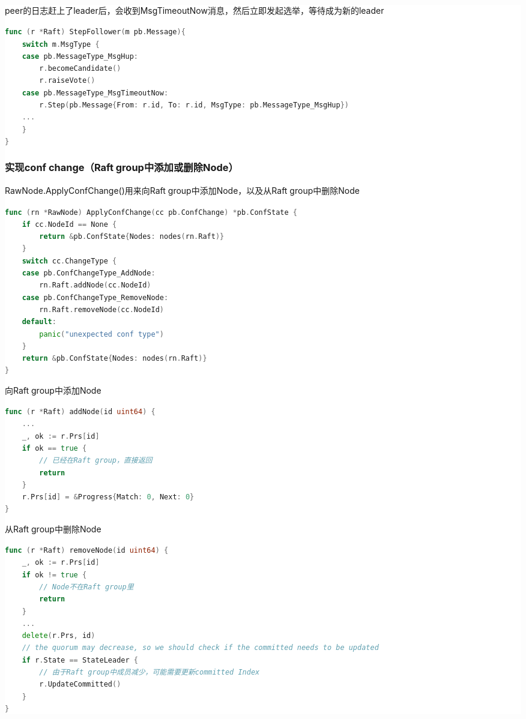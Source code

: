 peer的日志赶上了leader后，会收到MsgTimeoutNow消息，然后立即发起选举，等待成为新的leader
```go
func (r *Raft) StepFollower(m pb.Message){
	switch m.MsgType {
	case pb.MessageType_MsgHup:
		r.becomeCandidate()
		r.raiseVote()
	case pb.MessageType_MsgTimeoutNow:
		r.Step(pb.Message{From: r.id, To: r.id, MsgType: pb.MessageType_MsgHup})
    ...
	}
}
```

### 实现conf change（Raft group中添加或删除Node）

RawNode.ApplyConfChange()用来向Raft group中添加Node，以及从Raft group中删除Node
```go
func (rn *RawNode) ApplyConfChange(cc pb.ConfChange) *pb.ConfState {
	if cc.NodeId == None {
		return &pb.ConfState{Nodes: nodes(rn.Raft)}
	}
	switch cc.ChangeType {
	case pb.ConfChangeType_AddNode:
		rn.Raft.addNode(cc.NodeId)
	case pb.ConfChangeType_RemoveNode:
		rn.Raft.removeNode(cc.NodeId)
	default:
		panic("unexpected conf type")
	}
	return &pb.ConfState{Nodes: nodes(rn.Raft)}
}
```

向Raft group中添加Node
```go
func (r *Raft) addNode(id uint64) {
    ...
	_, ok := r.Prs[id]
	if ok == true {
        // 已经在Raft group，直接返回
		return
	}
	r.Prs[id] = &Progress{Match: 0, Next: 0}
}
```

从Raft group中删除Node
```go
func (r *Raft) removeNode(id uint64) {
	_, ok := r.Prs[id]
	if ok != true {
        // Node不在Raft group里
		return
	}
	...
	delete(r.Prs, id)
	// the quorum may decrease, so we should check if the committed needs to be updated
	if r.State == StateLeader {
        // 由于Raft group中成员减少，可能需要更新committed Index
		r.UpdateCommitted()
	}
}
```
